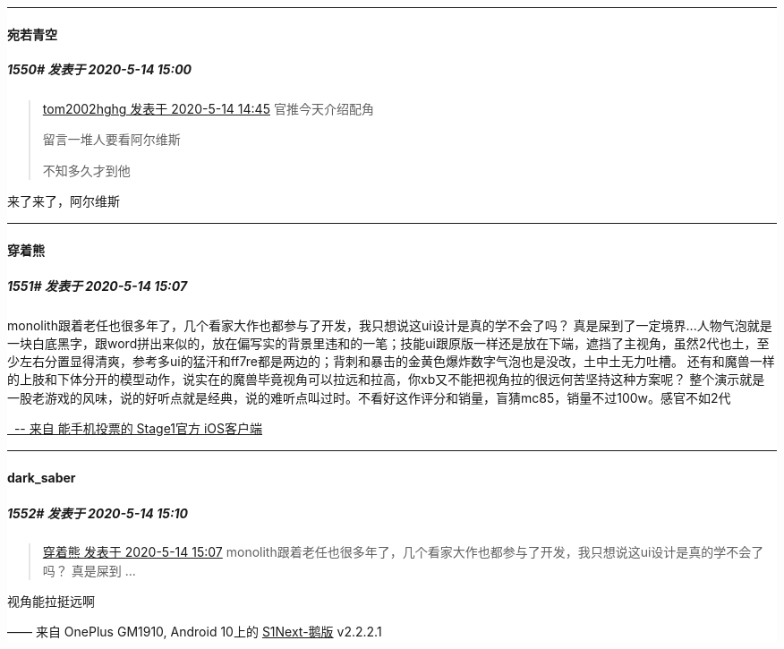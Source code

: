 


*****

####  宛若青空  
##### 1550#       发表于 2020-5-14 15:00



<blockquote><a href="httphttps://bbs.saraba1st.com/2b/forum.php?mod=redirect&amp;goto=findpost&amp;pid=47416231&amp;ptid=1856998" target="_blank">tom2002hghg 发表于 2020-5-14 14:45</a>
官推今天介绍配角

留言一堆人要看阿尔维斯

不知多久才到他</blockquote>
来了来了，阿尔维斯







*****

####  穿着熊  
##### 1551#       发表于 2020-5-14 15:07




monolith跟着老任也很多年了，几个看家大作也都参与了开发，我只想说这ui设计是真的学不会了吗？
真是屎到了一定境界...人物气泡就是一块白底黑字，跟word拼出来似的，放在偏写实的背景里违和的一笔；技能ui跟原版一样还是放在下端，遮挡了主视角，虽然2代也土，至少左右分置显得清爽，参考多ui的猛汗和ff7re都是两边的；背刺和暴击的金黄色爆炸数字气泡也是没改，土中土无力吐槽。
还有和魔兽一样的上肢和下体分开的模型动作，说实在的魔兽毕竟视角可以拉远和拉高，你xb又不能把视角拉的很远何苦坚持这种方案呢？
整个演示就是一股老游戏的风味，说的好听点就是经典，说的难听点叫过时。不看好这作评分和销量，盲猜mc85，销量不过100w。感官不如2代

[  -- 来自 能手机投票的 Stage1官方 iOS客户端](https://itunes.apple.com/fi/app/saraba1st/id1221237470?mt=8)







*****

####  dark_saber  
##### 1552#       发表于 2020-5-14 15:10



<blockquote><a href="httphttps://bbs.saraba1st.com/2b/forum.php?mod=redirect&amp;goto=findpost&amp;pid=47416491&amp;ptid=1856998" target="_blank">穿着熊 发表于 2020-5-14 15:07</a>
monolith跟着老任也很多年了，几个看家大作也都参与了开发，我只想说这ui设计是真的学不会了吗？
真是屎到 ...</blockquote>
视角能拉挺远啊

—— 来自 OnePlus GM1910, Android 10上的 [S1Next-鹅版](https://github.com/ykrank/S1-Next/releases) v2.2.2.1



